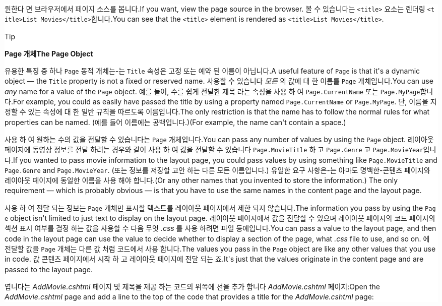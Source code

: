 <span data-ttu-id="b12c2-216">원한다 면 브라우저에서 페이지 소스를 봅니다.</span><span class="sxs-lookup"><span data-stu-id="b12c2-216">If you want, view the page source in the browser.</span></span> <span data-ttu-id="b12c2-217">볼 수 있습니다는 `<title>` 요소는 렌더링 `<title>List Movies</title>`합니다.</span><span class="sxs-lookup"><span data-stu-id="b12c2-217">You can see that the `<title>` element is rendered as `<title>List Movies</title>`.</span></span>

> [!TIP] 
> 
> <span data-ttu-id="b12c2-218">**Page 개체**</span><span class="sxs-lookup"><span data-stu-id="b12c2-218">**The Page Object**</span></span>
> 
> <span data-ttu-id="b12c2-219">유용한 특징 중 하나 `Page` 동적 개체는-는 `Title` 속성은 고정 또는 예약 된 이름이 아닙니다.</span><span class="sxs-lookup"><span data-stu-id="b12c2-219">A useful feature of `Page` is that it's a dynamic object — the `Title` property is not a fixed or reserved name.</span></span> <span data-ttu-id="b12c2-220">사용할 수 있습니다 *모든* 의 값에 대 한 이름를 `Page` 개체입니다.</span><span class="sxs-lookup"><span data-stu-id="b12c2-220">You can use *any* name for a value of the `Page` object.</span></span> <span data-ttu-id="b12c2-221">예를 들어, 수를 쉽게 전달한 제목 라는 속성을 사용 하 여 `Page.CurrentName` 또는 `Page.MyPage`합니다.</span><span class="sxs-lookup"><span data-stu-id="b12c2-221">For example, you could as easily have passed the title by using a property named `Page.CurrentName` or `Page.MyPage`.</span></span> <span data-ttu-id="b12c2-222">단, 이름을 지정할 수 있는 속성에 대 한 일반 규칙을 따르도록 이름입니다.</span><span class="sxs-lookup"><span data-stu-id="b12c2-222">The only restriction is that the name has to follow the normal rules for what properties can be named.</span></span> <span data-ttu-id="b12c2-223">(예를 들어 이름에는 공백입니다.)</span><span class="sxs-lookup"><span data-stu-id="b12c2-223">(For example, the name can't contain a space.)</span></span>
> 
> <span data-ttu-id="b12c2-224">사용 하 여 원하는 수의 값을 전달할 수 있습니다는 `Page` 개체입니다.</span><span class="sxs-lookup"><span data-stu-id="b12c2-224">You can pass any number of values by using the `Page` object.</span></span> <span data-ttu-id="b12c2-225">레이아웃 페이지에 동영상 정보를 전달 하려는 경우와 같이 사용 하 여 값을 전달할 수 있습니다 `Page.MovieTitle` 하 고 `Page.Genre` 고 `Page.MovieYear`입니다.</span><span class="sxs-lookup"><span data-stu-id="b12c2-225">If you wanted to pass movie information to the layout page, you could pass values by using something like `Page.MovieTitle` and `Page.Genre` and `Page.MovieYear`.</span></span> <span data-ttu-id="b12c2-226">(또는 정보를 저장할 고안 하는 다른 모든 이름입니다.) 유일한 요구 사항은-는 아마도 명백한-콘텐츠 페이지와 레이아웃 페이지에 동일한 이름을 사용 해야 합니다.</span><span class="sxs-lookup"><span data-stu-id="b12c2-226">(Or any other names that you invented to store the information.) The only requirement — which is probably obvious — is that you have to use the same names in the content page and the layout page.</span></span>
> 
> <span data-ttu-id="b12c2-227">사용 하 여 전달 되는 정보는 `Page` 개체만 표시할 텍스트를 레이아웃 페이지에서 제한 되지 않습니다.</span><span class="sxs-lookup"><span data-stu-id="b12c2-227">The information you pass by using the `Page` object isn't limited to just text to display on the layout page.</span></span> <span data-ttu-id="b12c2-228">레이아웃 페이지에서 값을 전달할 수 있으며 레이아웃 페이지의 코드 페이지의 섹션 표시 여부를 결정 하는 값을 사용할 수 다음 무엇 *.css* 를 사용 하려면 파일 등에입니다.</span><span class="sxs-lookup"><span data-stu-id="b12c2-228">You can pass a value to the layout page, and then code in the layout page can use the value to decide whether to display a section of the page, what *.css* file to use, and so on.</span></span> <span data-ttu-id="b12c2-229">에 전달할 값을 `Page` 개체는 다른 값 처럼 코드에서 사용 합니다.</span><span class="sxs-lookup"><span data-stu-id="b12c2-229">The values you pass in the `Page` object are like any other values that you use in code.</span></span> <span data-ttu-id="b12c2-230">값 콘텐츠 페이지에서 시작 하 고 레이아웃 페이지에 전달 되는 죠.</span><span class="sxs-lookup"><span data-stu-id="b12c2-230">It's just that the values originate in the content page and are passed to the layout page.</span></span>

<span data-ttu-id="b12c2-231">엽니다는 *AddMovie.cshtml* 페이지 및 제목을 제공 하는 코드의 위쪽에 선을 추가 합니다 *AddMovie.cshtml* 페이지:</span><span class="sxs-lookup"><span data-stu-id="b12c2-231">Open the *AddMovie.cshtml* page and add a line to the top of the code that provides a title for the *AddMovie.cshtml* page:</span></span>
